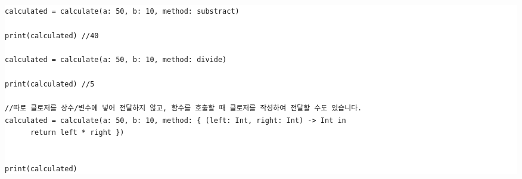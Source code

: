 ```
calculated = calculate(a: 50, b: 10, method: substract)

print(calculated) //40

calculated = calculate(a: 50, b: 10, method: divide)

print(calculated) //5

//따로 클로저를 상수/변수에 넣어 전달하지 않고, 함수를 호출할 때 클로저를 작성하여 전달할 수도 있습니다.
calculated = calculate(a: 50, b: 10, method: { (left: Int, right: Int) -> Int in
      return left * right })


print(calculated)

```
